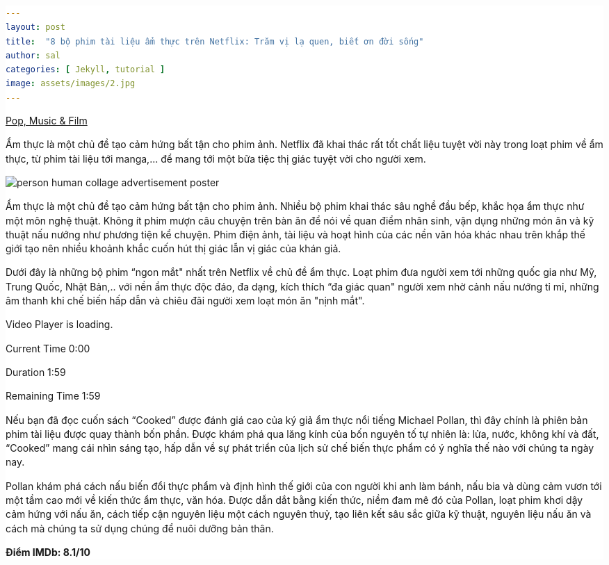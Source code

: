 ```yaml
---
layout: post
title:  "8 bộ phim tài liệu ẩm thực trên Netflix: Trăm vị lạ quen, biết ơn đời sống"
author: sal
categories: [ Jekyll, tutorial ]
image: assets/images/2.jpg
---
```

[Pop, Music & Film](https://www.lofficielvietnam.com/categories/pop-music-film "Pop, Music & Film")

Ẩm thực là một chủ đề tạo cảm hứng bất tận cho phim ảnh. Netflix đã khai thác rất tốt chất liệu tuyệt vời này trong loạt phim về ẩm thực, từ phim tài liệu tới manga,... để mang tới một bữa tiệc thị giác tuyệt vời cho người xem.

![person human collage advertisement poster](https://www.lofficielvietnam.com/_next/image?url=https%3A%2F%2Fwww.datocms-assets.com%2F56778%2F1634577653-1629972061338847-home1.jpeg%3Fauto%3Dformat%252Ccompress%26cs%3Dsrgb&w=3840&q=75)

Ẩm thực là một chủ đề tạo cảm hứng bất tận cho phim ảnh. Nhiều bộ phim khai thác sâu nghề đầu bếp, khắc họa ẩm thực như một môn nghệ thuật. Không ít phim mượn câu chuyện trên bàn ăn để nói về quan điểm nhân sinh, vận dụng những món ăn và kỹ thuật nấu nướng như phương tiện kể chuyện. Phim điện ảnh, tài liệu và hoạt hình của các nền văn hóa khác nhau trên khắp thế giới tạo nên nhiều khoảnh khắc cuốn hút thị giác lẫn vị giác của khán giả.

Dưới đây là những bộ phim “ngon mắt" nhất trên Netflix về chủ đề ẩm thực. Loạt phim đưa người xem tới những quốc gia như Mỹ, Trung Quốc, Nhật Bản,.. với nền ẩm thực độc đáo, đa dạng, kích thích “đa giác quan" người xem nhờ cảnh nấu nướng tỉ mỉ, những âm thanh khi chế biến hấp dẫn và chiêu đãi người xem loạt món ăn "nịnh mắt". 

<iframe id="video-66212790_youtube_api" allowfullscreen="1" allow="accelerometer; autoplay; clipboard-write; encrypted-media; gyroscope; picture-in-picture" title="Cooked | Official Trailer [HD] | Netflix" src="https://www.youtube.com/embed/epMAq5WYJk4?controls=0&amp;modestbranding=1&amp;rel=0&amp;showinfo=0&amp;loop=0&amp;fs=0&amp;hl=vi&amp;playsinline=true&amp;enablejsapi=1&amp;origin=https%3A%2F%2Fwww.lofficielvietnam.com&amp;widgetid=1" data-gtm-yt-inspected-10="true" width="640" height="360" frameborder="0"></iframe>

Video Player is loading.

Current Time 0:00

Duration 1:59

Remaining Time 1:59

Nếu bạn đã đọc cuốn sách “Cooked” được đánh giá cao của ký giả ẩm thực nổi tiếng Michael Pollan, thì đây chính là phiên bản phim tài liệu được quay thành bốn phần. Được khám phá qua lăng kính của bốn nguyên tố tự nhiên là: lửa, nước, không khí và đất, “Cooked” mang cái nhìn sáng tạo, hấp dẫn về sự phát triển của lịch sử chế biến thực phẩm có ý nghĩa thế nào với chúng ta ngày nay. 

Pollan khám phá cách nấu biến đổi thực phẩm và định hình thế giới của con người khi anh làm bánh, nấu bia và dùng cảm vươn tới một tầm cao mới về kiến thức ẩm thực, văn hóa. Được dẫn dắt bằng kiến thức, niềm đam mê đó của Pollan, loạt phim khơi dậy cảm hứng với nấu ăn, cách tiếp cận nguyên liệu một cách nguyên thuỷ, tạo liên kết sâu sắc giữa kỹ thuật, nguyên liệu nấu ăn và cách mà chúng ta sử dụng chúng để nuôi dưỡng bản thân.

**Điểm IMDb: 8.1/10** 
